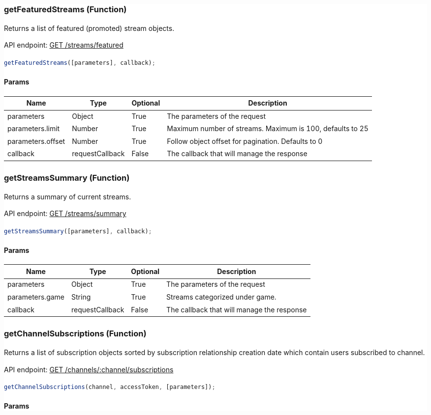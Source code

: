### getFeaturedStreams (Function)

Returns a list of featured (promoted) stream objects.

API endpoint: [GET /streams/featured](https://github.com/justintv/Twitch-API/blob/master/v3_resources/streams.md#get-streamsfeatured)

```js
getFeaturedStreams([parameters], callback);
```

#### Params

| Name | Type | Optional | Description |
| ---- | ---- | -------- | ---------- |
| parameters | Object | True | The parameters of the request |
| parameters.limit | Number | True | Maximum number of streams. Maximum is 100, defaults to 25 |
| parameters.offset | Number | True | Follow object offset for pagination. Defaults to 0 |
| callback | requestCallback | False | The callback that will manage the response |

### getStreamsSummary (Function)

Returns a summary of current streams.

API endpoint: [GET /streams/summary](https://github.com/justintv/Twitch-API/blob/master/v3_resources/streams.md#get-streamssummary)

```js
getStreamsSummary([parameters], callback);
```

#### Params

| Name | Type | Optional | Description |
| ---- | ---- | -------- | ---------- |
| parameters | Object | True | The parameters of the request |
| parameters.game | String | True | Streams categorized under game. |
| callback | requestCallback | False | The callback that will manage the response |

### getChannelSubscriptions (Function)

Returns a list of subscription objects sorted by subscription relationship creation date which contain users subscribed to channel.

API endpoint: [GET /channels/:channel/subscriptions](https://github.com/justintv/Twitch-API/blob/master/v3_resources/subscriptions.md#get-channelschannelsubscriptions)

```js
getChannelSubscriptions(channel, accessToken, [parameters]);
```

#### Params
